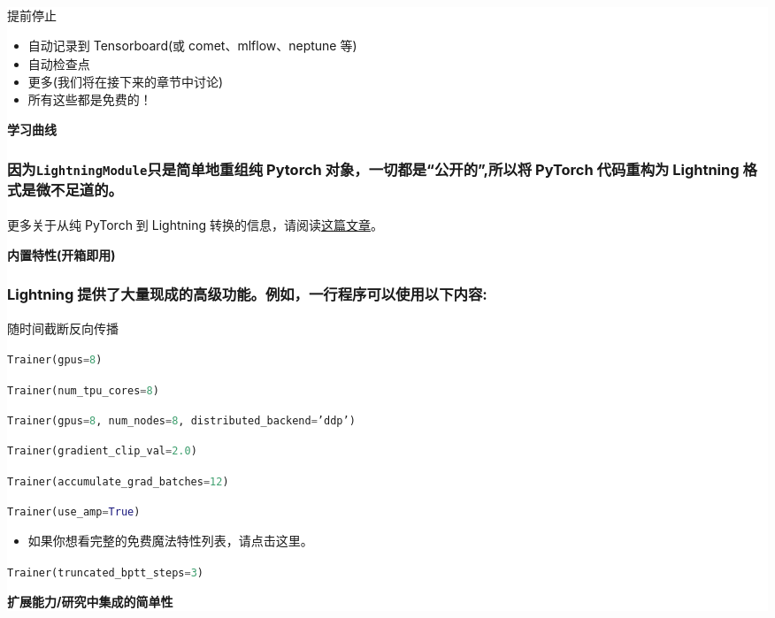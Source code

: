 提前停止

*   自动记录到 Tensorboard(或 comet、mlflow、neptune 等)
*   自动检查点
*   更多(我们将在接下来的章节中讨论)
*   所有这些都是免费的！

**学习曲线**

### 因为`LightningModule`只是简单地重组纯 Pytorch 对象，一切都是“公开的”,所以**将 PyTorch 代码重构为 Lightning 格式是微不足道的。**

更多关于从纯 PyTorch 到 Lightning 转换的信息，请阅读[这篇文章](https://web.archive.org/web/20220926085913/https://towardsdatascience.com/how-to-refactor-your-pytorch-code-to-get-these-42-benefits-of-pytorch-lighting-6fdd0dc97538)。

**内置特性(开箱即用)**

### Lightning 提供了大量现成的高级功能。例如，一行程序可以使用以下内容:

随时间截断反向传播

```py
Trainer(gpus=8)

```

```py
Trainer(num_tpu_cores=8)

```

```py
Trainer(gpus=8, num_nodes=8, distributed_backend=’ddp’)

```

```py
Trainer(gradient_clip_val=2.0)

```

```py
Trainer(accumulate_grad_batches=12)

```

```py
Trainer(use_amp=True)

```

*   如果你想看完整的免费魔法特性列表，请点击这里。

```py
Trainer(truncated_bptt_steps=3)

```

**扩展能力/研究中集成的简单性**

